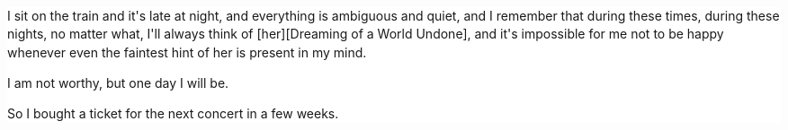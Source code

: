 I sit on the train and it's late at night, and everything is ambiguous and quiet, and I remember that during these times, during these nights, no matter what, I'll always think of [her][Dreaming of a World Undone], and it's impossible for me not to be happy whenever even the faintest hint of her is present in my mind.

I am not worthy, but one day I will be.

So I bought a ticket for the next concert in a few weeks.


[^emp]: Which I'd also call empirical, but that's not relevant here.
